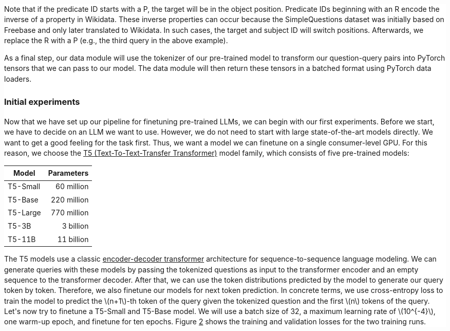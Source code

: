 Note that if the predicate ID starts with a P, the target will be in the object position. Predicate IDs beginning with an R encode the inverse of a property in Wikidata. These inverse properties can occur because the SimpleQuestions dataset was initially based on Freebase and only later translated to Wikidata. In such cases, the target and subject ID will switch positions. Afterwards, we replace the R with a P (e.g., the third query in the above example).

As a final step, our data module will use the tokenizer of our pre-trained model to transform our question-query pairs into PyTorch tensors that we can pass to our model. The data module will then return these tensors in a batched format using PyTorch data loaders.

### Initial experiments

Now that we have set up our pipeline for finetuning pre-trained LLMs, we can begin with our first experiments. Before we start, we have to decide on an LLM we want to use. However, we do not need to start with large state-of-the-art models directly. We want to get a good feeling for the task first. Thus, we want a model we can finetune on a single consumer-level GPU. For this reason, we choose the [T5 (Text-To-Text-Transfer Transformer)](https://github.com/google-research/text-to-text-transfer-transformer) model family, which consists of five pre-trained models:

| Model | Parameters |
|-------|-----------:|
| T5-Small | 60 million |
| T5-Base | 220 million |
| T5-Large | 770 million |
| T5-3B | 3 billion |
| T5-11B | 11 billion |

The T5 models use a classic [encoder-decoder transformer](https://arxiv.org/abs/1706.03762) architecture for sequence-to-sequence language modeling. We can generate queries with these models by passing the tokenized questions as input to the transformer encoder and an empty sequence to the transformer decoder. After that, we can use the token distributions predicted by the model to generate our query token by token. Therefore, we also finetune our models for next token prediction. In concrete terms, we use cross-entropy loss to train the model to predict the \\(n+1\\)-th token of the query given the tokenized question and the first \\(n\\) tokens of the query. Let's now try to finetune a T5-Small and T5-Base model. We will use a batch size of 32, a maximum learning rate of \\(10^{-4}\\), one warm-up epoch, and finetune for ten epochs. Figure <a href="#fig2">2</a> shows the training and validation losses for the two training runs.
<figure>
    <center>